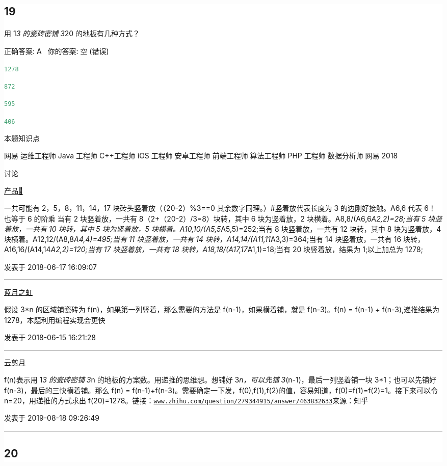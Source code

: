 ## 19

用 1*3 的瓷砖密铺 3*20 的地板有几种方式？

正确答案: A   你的答案: 空 (错误)

```cpp
1278
```

```cpp
872
```

```cpp
595
```

```cpp
406
```

本题知识点

网易 运维工程师 Java 工程师 C++工程师 iOS 工程师 安卓工程师 前端工程师 算法工程师 PHP 工程师 数据分析师 网易 2018

讨论

[产品🐶](https://www.nowcoder.com/profile/2396012)

一共可能有 2，5，8，11，14，17 块砖头竖着放（（20-2）%3==0 其余数字同理。）#竖着放代表长度为 3 的边刚好接触。A6,6 代表 6！也等于 6 的阶乘
当有 2 块竖着放，一共有 8（2+（20-2）/3=8）块转，其中 6 块为竖着放，2 块横着。A8,8/(A6,6*A2,2)=28;当有 5 块竖着放，一共有 10 块转，其中 5 块为竖着放，5 块横着。A10,10/(A5,5*A5,5)=252;当有 8 块竖着放，一共有 12 块转，其中 8 块为竖着放，4 块横着。A12,12/(A8,8*A4,4)=495;当有 11 块竖着放，一共有 14 块转，A14,14/(A11,11*A3,3)=364;当有 14 块竖着放，一共有 16 块转，A16,16/(A14,14*A2,2)=120;当有 17 块竖着放，一共有 18 块转，A18,18/(A17,17*A1,1)=18;当有 20 块竖着放，结果为 1;以上加总为 1278;

发表于 2018-06-17 16:09:07

* * *

[蓝月之虹](https://www.nowcoder.com/profile/8193018)

假设 3*n 的区域铺瓷砖为 f(n)，如果第一列竖着，那么需要的方法是 f(n-1)，如果横着铺，就是 f(n-3)。f(n) = f(n-1) + f(n-3),递推结果为 1278，本题利用编程实现会更快

发表于 2018-06-15 16:21:28

* * *

[云剪月](https://www.nowcoder.com/profile/134811490)

f(n)表示用 1*3 的瓷砖密铺 3*n 的地板的方案数。用递推的思维想。想铺好 3*n，可以先铺 3*(n-1)，最后一列竖着铺一块 3*1；也可以先铺好 f(n-3)，最后的三快横着铺。那么 f(n) = f(n-1)+f(n-3)。需要确定一下发，f(0),f(1),f(2)的值，容易知道，f(0)=f(1)=f(2)=1。接下来可以令 n=20，用递推的方式求出 f(20)=1278。链接：[`www.zhihu.com/question/279344915/answer/463832633`](https://www.zhihu.com/question/279344915/answer/463832633)来源：知乎

发表于 2019-08-18 09:26:49

* * *

## 20
